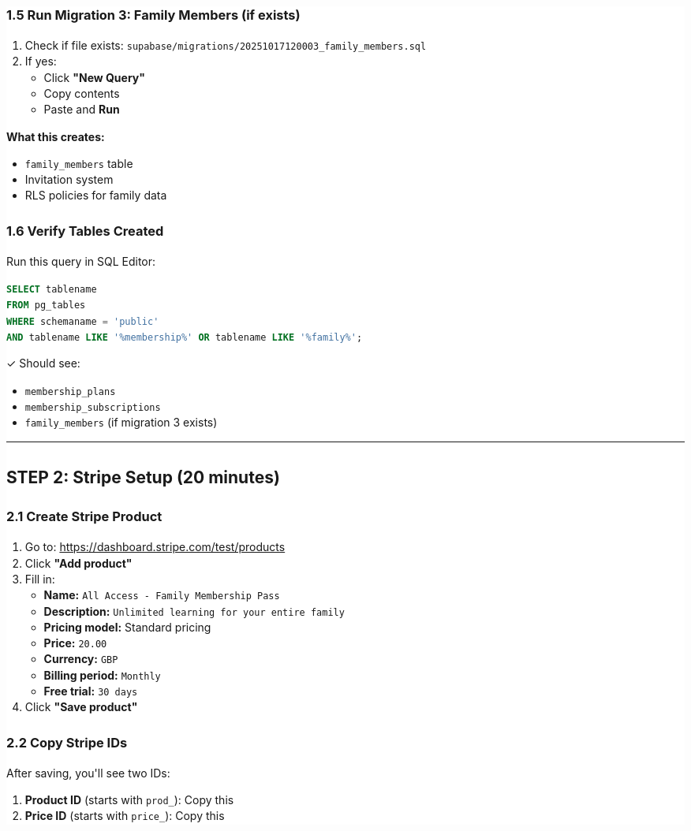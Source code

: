### 1.5 Run Migration 3: Family Members (if exists)

1. Check if file exists: `supabase/migrations/20251017120003_family_members.sql`
2. If yes:
   - Click **"New Query"**
   - Copy contents
   - Paste and **Run**

**What this creates:**
- `family_members` table
- Invitation system
- RLS policies for family data

### 1.6 Verify Tables Created

Run this query in SQL Editor:

```sql
SELECT tablename
FROM pg_tables
WHERE schemaname = 'public'
AND tablename LIKE '%membership%' OR tablename LIKE '%family%';
```

✓ Should see:
- `membership_plans`
- `membership_subscriptions`
- `family_members` (if migration 3 exists)

---

## STEP 2: Stripe Setup (20 minutes)

### 2.1 Create Stripe Product

1. Go to: https://dashboard.stripe.com/test/products
2. Click **"Add product"**
3. Fill in:
   - **Name:** `All Access - Family Membership Pass`
   - **Description:** `Unlimited learning for your entire family`
   - **Pricing model:** Standard pricing
   - **Price:** `20.00`
   - **Currency:** `GBP`
   - **Billing period:** `Monthly`
   - **Free trial:** `30 days`
4. Click **"Save product"**

### 2.2 Copy Stripe IDs

After saving, you'll see two IDs:

1. **Product ID** (starts with `prod_`): Copy this
2. **Price ID** (starts with `price_`): Copy this
